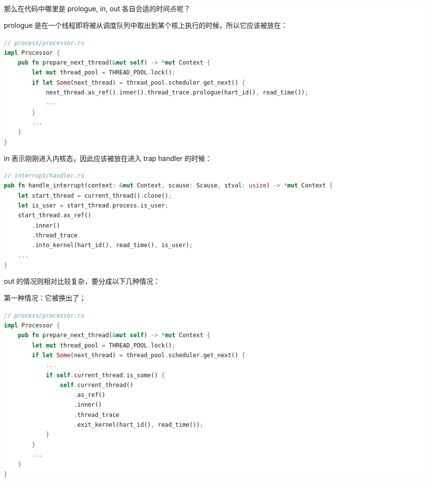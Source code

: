 那么在代码中哪里是 prologue, in, out 各自合适的时间点呢？

prologue 是在一个线程即将被从调度队列中取出到某个核上执行的时候，所以它应该被放在：

```rust
// process/processor.rs
impl Processor {
    pub fn prepare_next_thread(&mut self) -> *mut Context {
        let mut thread_pool = THREAD_POOL.lock();
        if let Some(next_thread) = thread_pool.scheduler.get_next() {
            next_thread.as_ref().inner().thread_trace.prologue(hart_id(), read_time());
            ...
        }
        ...
    }
}
```

in 表示刚刚进入内核态，因此应该被放在进入 trap handler 的时候：

```rust
// interrupt/handler.rs
pub fn handle_interrupt(context: &mut Context, scause: Scause, stval: usize) -> *mut Context {
    let start_thread = current_thread().clone();
    let is_user = start_thread.process.is_user;
    start_thread.as_ref()
        .inner()
        .thread_trace
        .into_kernel(hart_id(), read_time(), is_user);
    ...
}
```

out 的情况则相对比较复杂，要分成以下几种情况：

第一种情况：它被换出了；

```rust
// process/processor.rs
impl Processor {
    pub fn prepare_next_thread(&mut self) -> *mut Context {
        let mut thread_pool = THREAD_POOL.lock();
        if let Some(next_thread) = thread_pool.scheduler.get_next() {
            ...
            if self.current_thread.is_some() {
                self.current_thread()
                    .as_ref()
                    .inner()
                    .thread_trace
                    .exit_kernel(hart_id(), read_time());
            }
        }
        ...
    }
}
```
